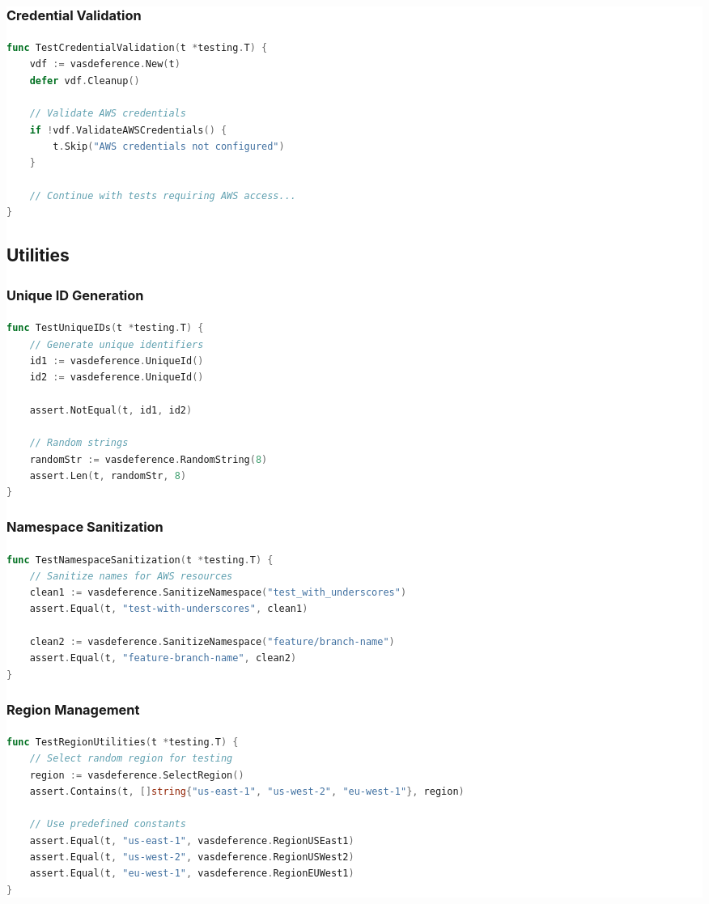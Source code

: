 ```go
```

### Credential Validation
```go
func TestCredentialValidation(t *testing.T) {
    vdf := vasdeference.New(t)
    defer vdf.Cleanup()
    
    // Validate AWS credentials
    if !vdf.ValidateAWSCredentials() {
        t.Skip("AWS credentials not configured")
    }
    
    // Continue with tests requiring AWS access...
}
```

## Utilities

### Unique ID Generation
```go
func TestUniqueIDs(t *testing.T) {
    // Generate unique identifiers
    id1 := vasdeference.UniqueId()
    id2 := vasdeference.UniqueId()
    
    assert.NotEqual(t, id1, id2)
    
    // Random strings
    randomStr := vasdeference.RandomString(8)
    assert.Len(t, randomStr, 8)
}
```

### Namespace Sanitization
```go
func TestNamespaceSanitization(t *testing.T) {
    // Sanitize names for AWS resources
    clean1 := vasdeference.SanitizeNamespace("test_with_underscores")
    assert.Equal(t, "test-with-underscores", clean1)
    
    clean2 := vasdeference.SanitizeNamespace("feature/branch-name")
    assert.Equal(t, "feature-branch-name", clean2)
}
```

### Region Management
```go
func TestRegionUtilities(t *testing.T) {
    // Select random region for testing
    region := vasdeference.SelectRegion()
    assert.Contains(t, []string{"us-east-1", "us-west-2", "eu-west-1"}, region)
    
    // Use predefined constants
    assert.Equal(t, "us-east-1", vasdeference.RegionUSEast1)
    assert.Equal(t, "us-west-2", vasdeference.RegionUSWest2)
    assert.Equal(t, "eu-west-1", vasdeference.RegionEUWest1)
}
```
